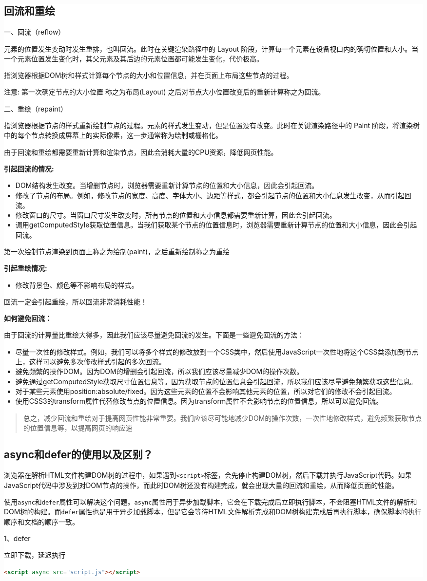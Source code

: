 ## 回流和重绘

一、回流（reflow）

元素的位置发生变动时发生重排，也叫回流。此时在关键渲染路径中的 Layout 阶段，计算每一个元素在设备视口内的确切位置和大小。当一个元素位置发生变化时，其父元素及其后边的元素位置都可能发生变化，代价极⾼。

指浏览器根据DOM树和样式计算每个节点的大小和位置信息，并在页面上布局这些节点的过程。

注意: 第一次确定节点的大小位置 称之为布局(Layout) 之后对节点大小位置改变后的重新计算称之为回流。

二、重绘（repaint）

指浏览器根据节点的样式重新绘制节点的过程。元素的样式发生变动，但是位置没有改变。此时在关键渲染路径中的 Paint 阶段，将渲染树中的每个节点转换成屏幕上的实际像素，这一步通常称为绘制或栅格化。

由于回流和重绘都需要重新计算和渲染节点，因此会消耗大量的CPU资源，降低网页性能。

**引起回流的情况:**

- DOM结构发生改变。当增删节点时，浏览器需要重新计算节点的位置和大小信息，因此会引起回流。
- 修改了节点的布局。例如，修改节点的宽度、高度、字体大小、边距等样式，都会引起节点的位置和大小信息发生改变，从而引起回流。
- 修改窗口的尺寸。当窗口尺寸发生改变时，所有节点的位置和大小信息都需要重新计算，因此会引起回流。
- 调用getComputedStyle获取位置信息。当我们获取某个节点的位置信息时，浏览器需要重新计算节点的位置和大小信息，因此会引起回流。

第一次绘制节点渲染到页面上称之为绘制(paint)，之后重新绘制称之为重绘

**引起重绘情况:**

- 修改背景色、颜色等不影响布局的样式。

回流一定会引起重绘，所以回流非常消耗性能！

**如何避免回流：**

由于回流的计算量比重绘大得多，因此我们应该尽量避免回流的发生。下面是一些避免回流的方法：

- 尽量一次性的修改样式。例如，我们可以将多个样式的修改放到一个CSS类中，然后使用JavaScript一次性地将这个CSS类添加到节点上，这样可以避免多次修改样式引起的多次回流。
- 避免频繁的操作DOM。因为DOM的增删会引起回流，所以我们应该尽量减少DOM的操作次数。
- 避免通过getComputedStyle获取尺寸位置信息等。因为获取节点的位置信息会引起回流，所以我们应该尽量避免频繁获取这些信息。
- 对于某些元素使用position:absolute/fixed。因为这些元素的位置不会影响其他元素的位置，所以对它们的修改不会引起回流。
- 使用CSS3的transform属性代替修改节点的位置信息。因为transform属性不会影响节点的位置信息，所以可以避免回流。

> 总之，减少回流和重绘对于提高网页性能非常重要。我们应该尽可能地减少DOM的操作次数，一次性地修改样式，避免频繁获取节点的位置信息等，以提高网页的响应速

## async和defer的使用以及区别？

浏览器在解析HTML文件构建DOM树的过程中，如果遇到`<script>`标签，会先停止构建DOM树，然后下载并执行JavaScript代码。如果JavaScript代码中涉及到对DOM节点的操作，而此时DOM树还没有构建完成，就会出现大量的回流和重绘，从而降低页面的性能。

使用`async`和`defer`属性可以解决这个问题。`async`属性用于异步加载脚本，它会在下载完成后立即执行脚本，不会阻塞HTML文件的解析和DOM树的构建。而`defer`属性也是用于异步加载脚本，但是它会等待HTML文件解析完成和DOM树构建完成后再执行脚本，确保脚本的执行顺序和文档的顺序一致。

1、defer

立即下载，延迟执行

```html
<script async src="script.js"></script>
```
